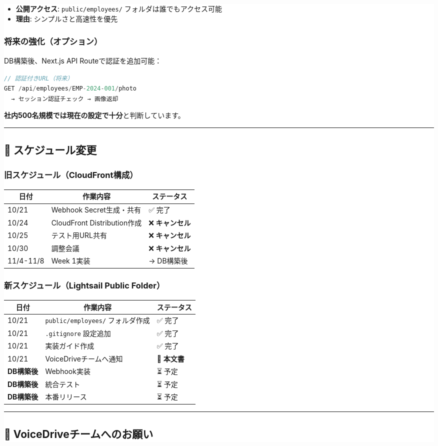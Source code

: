 - **公開アクセス**: `public/employees/` フォルダは誰でもアクセス可能
- **理由**: シンプルさと高速性を優先

### 将来の強化（オプション）

DB構築後、Next.js API Routeで認証を追加可能：

```typescript
// 認証付きURL（将来）
GET /api/employees/EMP-2024-001/photo
  → セッション認証チェック → 画像返却
```

**社内500名規模では現在の設定で十分**と判断しています。

---

## 📅 スケジュール変更

### 旧スケジュール（CloudFront構成）

| 日付 | 作業内容 | ステータス |
|------|---------|----------|
| 10/21 | Webhook Secret生成・共有 | ✅ 完了 |
| 10/24 | CloudFront Distribution作成 | ❌ **キャンセル** |
| 10/25 | テスト用URL共有 | ❌ **キャンセル** |
| 10/30 | 調整会議 | ❌ **キャンセル** |
| 11/4-11/8 | Week 1実装 | → DB構築後 |

### 新スケジュール（Lightsail Public Folder）

| 日付 | 作業内容 | ステータス |
|------|---------|----------|
| 10/21 | `public/employees/` フォルダ作成 | ✅ 完了 |
| 10/21 | `.gitignore` 設定追加 | ✅ 完了 |
| 10/21 | 実装ガイド作成 | ✅ 完了 |
| 10/21 | VoiceDriveチームへ通知 | 🔧 **本文書** |
| **DB構築後** | Webhook実装 | ⏳ 予定 |
| **DB構築後** | 統合テスト | ⏳ 予定 |
| **DB構築後** | 本番リリース | ⏳ 予定 |

---

## 🎯 VoiceDriveチームへのお願い
